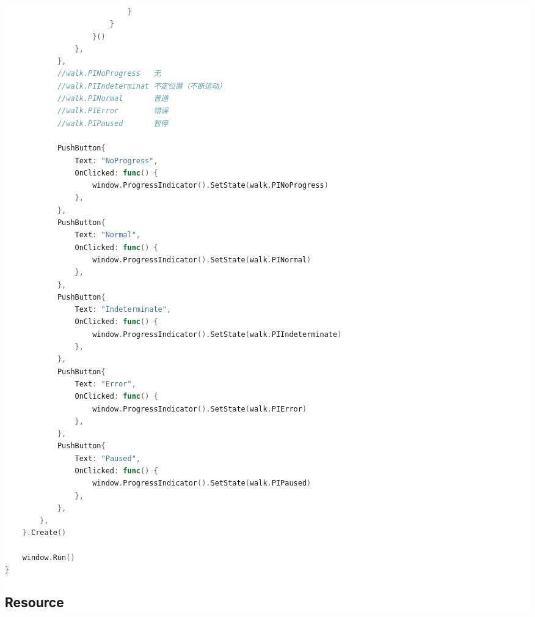 ```go
							}
						}
					}()
				},
			},
			//walk.PINoProgress   无
			//walk.PIIndeterminat 不定位置（不断运动）
			//walk.PINormal       普通
			//walk.PIError        错误
			//walk.PIPaused       暂停
			
			PushButton{
				Text: "NoProgress",
				OnClicked: func() {
					window.ProgressIndicator().SetState(walk.PINoProgress)
				},
			},
			PushButton{
				Text: "Normal",
				OnClicked: func() {
					window.ProgressIndicator().SetState(walk.PINormal)
				},
			},
			PushButton{
				Text: "Indeterminate",
				OnClicked: func() {
					window.ProgressIndicator().SetState(walk.PIIndeterminate)
				},
			},
			PushButton{
				Text: "Error",
				OnClicked: func() {
					window.ProgressIndicator().SetState(walk.PIError)
				},
			},
			PushButton{
				Text: "Paused",
				OnClicked: func() {
					window.ProgressIndicator().SetState(walk.PIPaused)
				},
			},
		},
	}.Create()
	
	window.Run()
}

```



## Resource
